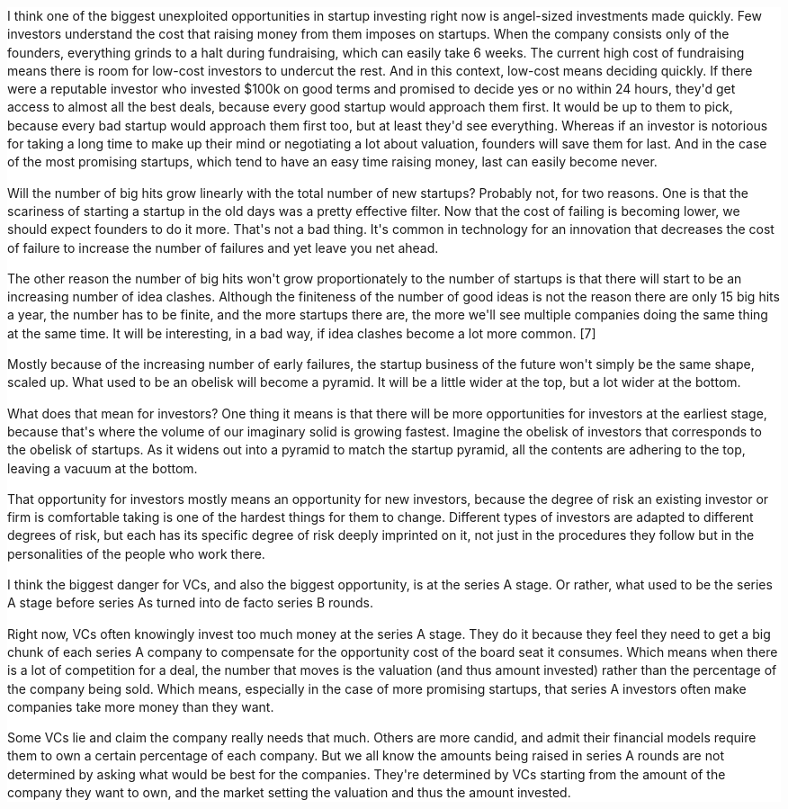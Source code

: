  I think one of the biggest unexploited opportunities in startup investing right now is angel-sized investments made quickly. Few investors understand the cost that raising money from them imposes on startups. When the company consists only of the founders, everything grinds to a halt during fundraising, which can easily take 6 weeks. The current high cost of fundraising means there is room for low-cost investors to undercut the rest. And in this context, low-cost means deciding quickly. If there were a reputable investor who invested $100k on good terms and promised to decide yes or no within 24 hours, they'd get access to almost all the best deals, because every good startup would approach them first. It would be up to them to pick, because every bad startup would approach them first too, but at least they'd see everything. Whereas if an investor is notorious for taking a long time to make up their mind or negotiating a lot about valuation, founders will save them for last. And in the case of the most promising startups, which tend to have an easy time raising money, last can easily become never.   
  
 Will the number of big hits grow linearly with the total number of new startups? Probably not, for two reasons. One is that the scariness of starting a startup in the old days was a pretty effective filter. Now that the cost of failing is becoming lower, we should expect founders to do it more. That's not a bad thing. It's common in technology for an innovation that decreases the cost of failure to increase the number of failures and yet leave you net ahead.   
  
 The other reason the number of big hits won't grow proportionately to the number of startups is that there will start to be an increasing number of idea clashes. Although the finiteness of the number of good ideas is not the reason there are only 15 big hits a year, the number has to be finite, and the more startups there are, the more we'll see multiple companies doing the same thing at the same time. It will be interesting, in a bad way, if idea clashes become a lot more common. [7]   
  
 Mostly because of the increasing number of early failures, the startup business of the future won't simply be the same shape, scaled up. What used to be an obelisk will become a pyramid. It will be a little wider at the top, but a lot wider at the bottom.   
  
 What does that mean for investors? One thing it means is that there will be more opportunities for investors at the earliest stage, because that's where the volume of our imaginary solid is growing fastest. Imagine the obelisk of investors that corresponds to the obelisk of startups. As it widens out into a pyramid to match the startup pyramid, all the contents are adhering to the top, leaving a vacuum at the bottom.   
  
 That opportunity for investors mostly means an opportunity for new investors, because the degree of risk an existing investor or firm is comfortable taking is one of the hardest things for them to change. Different types of investors are adapted to different degrees of risk, but each has its specific degree of risk deeply imprinted on it, not just in the procedures they follow but in the personalities of the people who work there.   
  
 I think the biggest danger for VCs, and also the biggest opportunity, is at the series A stage. Or rather, what used to be the series A stage before series As turned into de facto series B rounds.   
  
 Right now, VCs often knowingly invest too much money at the series A stage. They do it because they feel they need to get a big chunk of each series A company to compensate for the opportunity cost of the board seat it consumes. Which means when there is a lot of competition for a deal, the number that moves is the valuation (and thus amount invested) rather than the percentage of the company being sold. Which means, especially in the case of more promising startups, that series A investors often make companies take more money than they want.   
  
 Some VCs lie and claim the company really needs that much. Others are more candid, and admit their financial models require them to own a certain percentage of each company. But we all know the amounts being raised in series A rounds are not determined by asking what would be best for the companies. They're determined by VCs starting from the amount of the company they want to own, and the market setting the valuation and thus the amount invested.   
  